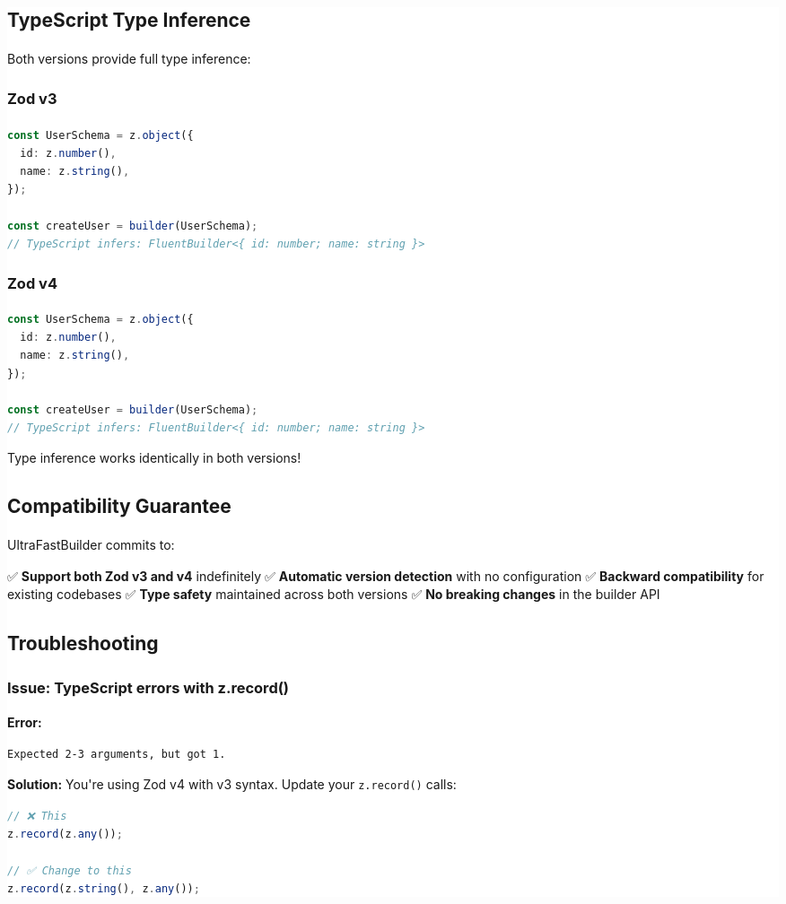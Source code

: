 ## TypeScript Type Inference

Both versions provide full type inference:

### Zod v3

```typescript
const UserSchema = z.object({
  id: z.number(),
  name: z.string(),
});

const createUser = builder(UserSchema);
// TypeScript infers: FluentBuilder<{ id: number; name: string }>
```

### Zod v4

```typescript
const UserSchema = z.object({
  id: z.number(),
  name: z.string(),
});

const createUser = builder(UserSchema);
// TypeScript infers: FluentBuilder<{ id: number; name: string }>
```

Type inference works identically in both versions!

## Compatibility Guarantee

UltraFastBuilder commits to:

✅ **Support both Zod v3 and v4** indefinitely
✅ **Automatic version detection** with no configuration
✅ **Backward compatibility** for existing codebases
✅ **Type safety** maintained across both versions
✅ **No breaking changes** in the builder API

## Troubleshooting

### Issue: TypeScript errors with z.record()

**Error:**

```
Expected 2-3 arguments, but got 1.
```

**Solution:**
You're using Zod v4 with v3 syntax. Update your `z.record()` calls:

```typescript
// ❌ This
z.record(z.any());

// ✅ Change to this
z.record(z.string(), z.any());
```
